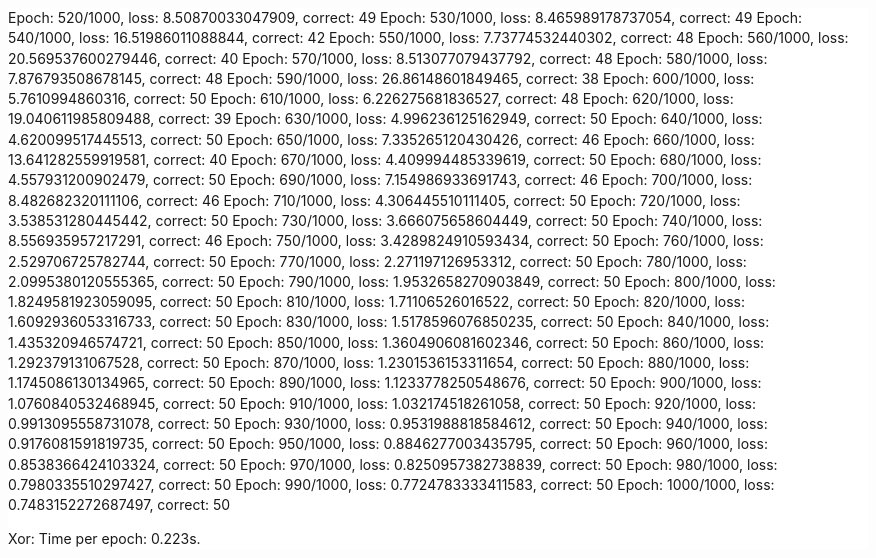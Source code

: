 Epoch: 520/1000, loss: 8.50870033047909, correct: 49
Epoch: 530/1000, loss: 8.465989178737054, correct: 49
Epoch: 540/1000, loss: 16.51986011088844, correct: 42
Epoch: 550/1000, loss: 7.73774532440302, correct: 48
Epoch: 560/1000, loss: 20.569537600279446, correct: 40
Epoch: 570/1000, loss: 8.513077079437792, correct: 48
Epoch: 580/1000, loss: 7.876793508678145, correct: 48
Epoch: 590/1000, loss: 26.86148601849465, correct: 38
Epoch: 600/1000, loss: 5.7610994860316, correct: 50
Epoch: 610/1000, loss: 6.226275681836527, correct: 48
Epoch: 620/1000, loss: 19.040611985809488, correct: 39
Epoch: 630/1000, loss: 4.996236125162949, correct: 50
Epoch: 640/1000, loss: 4.620099517445513, correct: 50
Epoch: 650/1000, loss: 7.335265120430426, correct: 46
Epoch: 660/1000, loss: 13.641282559919581, correct: 40
Epoch: 670/1000, loss: 4.409994485339619, correct: 50
Epoch: 680/1000, loss: 4.557931200902479, correct: 50
Epoch: 690/1000, loss: 7.154986933691743, correct: 46
Epoch: 700/1000, loss: 8.482682320111106, correct: 46
Epoch: 710/1000, loss: 4.306445510111405, correct: 50
Epoch: 720/1000, loss: 3.538531280445442, correct: 50
Epoch: 730/1000, loss: 3.666075658604449, correct: 50
Epoch: 740/1000, loss: 8.556935957217291, correct: 46
Epoch: 750/1000, loss: 3.4289824910593434, correct: 50
Epoch: 760/1000, loss: 2.529706725782744, correct: 50
Epoch: 770/1000, loss: 2.271197126953312, correct: 50
Epoch: 780/1000, loss: 2.0995380120555365, correct: 50
Epoch: 790/1000, loss: 1.9532658270903849, correct: 50
Epoch: 800/1000, loss: 1.8249581923059095, correct: 50
Epoch: 810/1000, loss: 1.71106526016522, correct: 50
Epoch: 820/1000, loss: 1.6092936053316733, correct: 50
Epoch: 830/1000, loss: 1.5178596076850235, correct: 50
Epoch: 840/1000, loss: 1.435320946574721, correct: 50
Epoch: 850/1000, loss: 1.3604906081602346, correct: 50
Epoch: 860/1000, loss: 1.292379131067528, correct: 50
Epoch: 870/1000, loss: 1.2301536153311654, correct: 50
Epoch: 880/1000, loss: 1.1745086130134965, correct: 50
Epoch: 890/1000, loss: 1.1233778250548676, correct: 50
Epoch: 900/1000, loss: 1.0760840532468945, correct: 50
Epoch: 910/1000, loss: 1.032174518261058, correct: 50
Epoch: 920/1000, loss: 0.9913095558731078, correct: 50
Epoch: 930/1000, loss: 0.9531988818584612, correct: 50
Epoch: 940/1000, loss: 0.9176081591819735, correct: 50
Epoch: 950/1000, loss: 0.8846277003435795, correct: 50
Epoch: 960/1000, loss: 0.8538366424103324, correct: 50
Epoch: 970/1000, loss: 0.8250957382738839, correct: 50
Epoch: 980/1000, loss: 0.7980335510297427, correct: 50
Epoch: 990/1000, loss: 0.7724783333411583, correct: 50
Epoch: 1000/1000, loss: 0.7483152272687497, correct: 50

Xor: Time per epoch: 0.223s.
